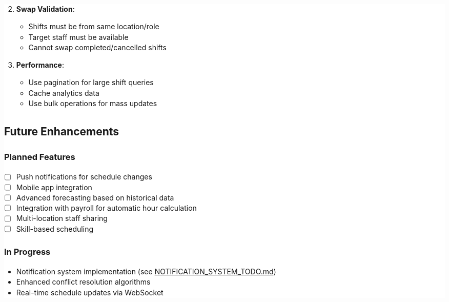 2. **Swap Validation**:
   - Shifts must be from same location/role
   - Target staff must be available
   - Cannot swap completed/cancelled shifts

3. **Performance**:
   - Use pagination for large shift queries
   - Cache analytics data
   - Use bulk operations for mass updates

## Future Enhancements

### Planned Features
- [ ] Push notifications for schedule changes
- [ ] Mobile app integration
- [ ] Advanced forecasting based on historical data
- [ ] Integration with payroll for automatic hour calculation
- [ ] Multi-location staff sharing
- [ ] Skill-based scheduling

### In Progress
- Notification system implementation (see [NOTIFICATION_SYSTEM_TODO.md](docs/NOTIFICATION_SYSTEM_TODO.md))
- Enhanced conflict resolution algorithms
- Real-time schedule updates via WebSocket